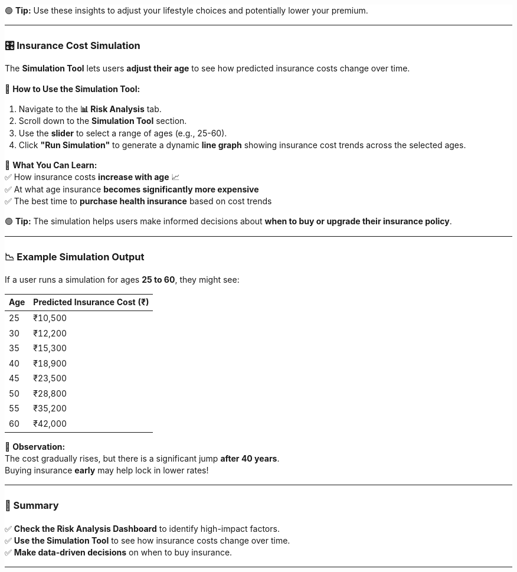 🟢 **Tip:** Use these insights to adjust your lifestyle choices and potentially lower your premium.

---

### **🎛️ Insurance Cost Simulation**  
The **Simulation Tool** lets users **adjust their age** to see how predicted insurance costs change over time.

🔹 **How to Use the Simulation Tool:**  
1. Navigate to the **📊 Risk Analysis** tab.  
2. Scroll down to the **Simulation Tool** section.  
3. Use the **slider** to select a range of ages (e.g., 25-60).  
4. Click **"Run Simulation"** to generate a dynamic **line graph** showing insurance cost trends across the selected ages.  

🔹 **What You Can Learn:**  
✅ How insurance costs **increase with age** 📈  
✅ At what age insurance **becomes significantly more expensive**  
✅ The best time to **purchase health insurance** based on cost trends  

🟢 **Tip:** The simulation helps users make informed decisions about **when to buy or upgrade their insurance policy**.

---

### **📉 Example Simulation Output**  
If a user runs a simulation for ages **25 to 60**, they might see:

| Age  | Predicted Insurance Cost (₹) |
|------|-----------------------------|
| 25   | ₹10,500  |
| 30   | ₹12,200  |
| 35   | ₹15,300  |
| 40   | ₹18,900  |
| 45   | ₹23,500  |
| 50   | ₹28,800  |
| 55   | ₹35,200  |
| 60   | ₹42,000  |

📌 **Observation:**  
The cost gradually rises, but there is a significant jump **after 40 years**.  
Buying insurance **early** may help lock in lower rates!

---

### **🎯 Summary**
✅ **Check the Risk Analysis Dashboard** to identify high-impact factors.  
✅ **Use the Simulation Tool** to see how insurance costs change over time.  
✅ **Make data-driven decisions** on when to buy insurance.  

---